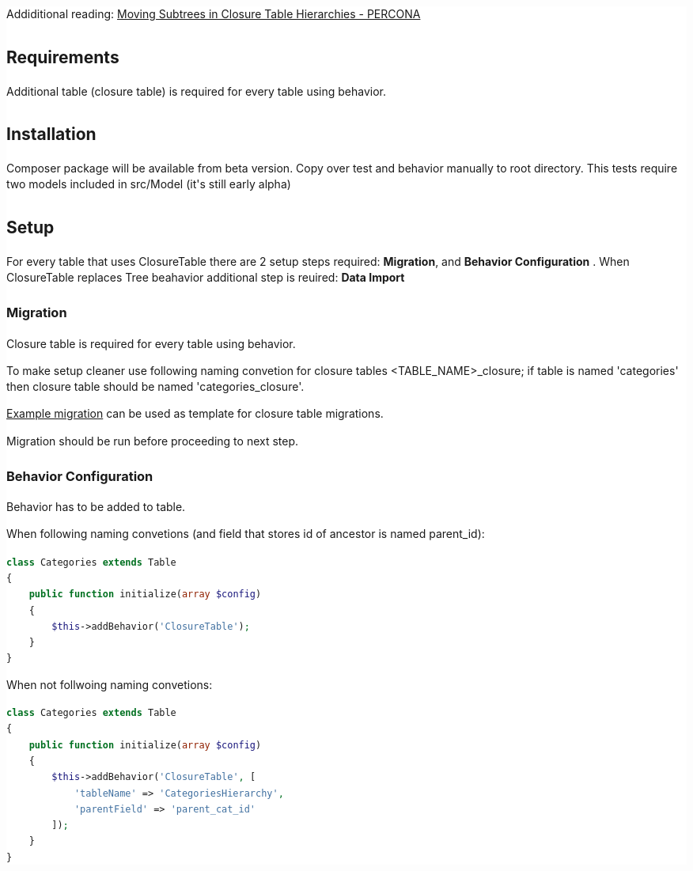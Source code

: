 Addiditional reading: [Moving Subtrees in Closure Table Hierarchies - PERCONA](https://www.percona.com/blog/2011/02/14/moving-subtrees-in-closure-table/)

## Requirements

Additional table (closure table) is required for every table using behavior.

## Installation
Composer package will be available from beta version.
Copy over test and behavior manually to root directory. This tests require two models included in src/Model (it's still early alpha)

## Setup
For every table that uses ClosureTable there are 2 setup steps required: **Migration**, and **Behavior Configuration** . 
When ClosureTable replaces Tree beahavior additional step is reuired: **Data Import** 

### Migration
Closure table is required for every table using behavior.

To make setup cleaner use following naming convetion for closure tables <TABLE_NAME>_closure; if table is named 'categories' then closure table should be named 'categories_closure'.

[Example migration](https://github.com/logic-b-o-m-b/closure-table/blob/main/CreateCategoriesClosure.example_migration.php) can be used as template for closure table migrations.

Migration should be run before proceeding to next step.


### Behavior Configuration
Behavior has to be added to table.

When following naming convetions (and field that stores id of ancestor is named parent_id):

```php
class Categories extends Table
{ 
    public function initialize(array $config)
    {
        $this->addBehavior('ClosureTable');
    }
}
```
When not follwoing naming convetions:

```php
class Categories extends Table
{ 
    public function initialize(array $config)
    {
        $this->addBehavior('ClosureTable', [
            'tableName' => 'CategoriesHierarchy',
            'parentField' => 'parent_cat_id'
        ]);
    }
}
```
